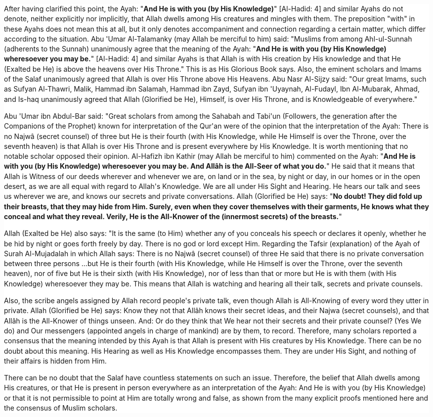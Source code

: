 After having clarified this point, the Ayah: "**And He is with you (by His Knowledge)**" [Al-Hadid: 4] and similar Ayahs do not denote, neither explicitly nor implicitly, that Allah dwells among His creatures and mingles with them. The preposition "with" in these Ayahs does not mean this at all, but it only denotes accompaniment and connection regarding a certain matter, which differ according to the situation. Abu 'Umar Al-Talamanky (may Allah be merciful to him) said: "Muslims from among Ahl-ul-Sunnah (adherents to the Sunnah) unanimously agree that the meaning of the Ayah: "**And He is with you (by His Knowledge) wheresoever you may be.**" [Al-Hadid: 4] and similar Ayahs is that Allah is with His creation by His knowledge and that He (Exalted be He) is above the heavens over His Throne." This is as His Glorious Book says. Also, the eminent scholars and Imams of the Salaf unanimously agreed that Allah is over His Throne above His Heavens. Abu Nasr Al-Sijzy said: "Our great Imams, such as Sufyan Al-Thawri, Malik, Hammad ibn Salamah, Hammad ibn Zayd, Sufyan ibn 'Uyaynah, Al-Fudayl, Ibn Al-Mubarak, Ahmad, and Is-haq unanimously agreed that Allah (Glorified be He), Himself, is over His Throne, and is Knowledgeable of everywhere." 

Abu 'Umar ibn Abdul-Bar said: "Great scholars from among the Sahabah and Tabi'un (Followers, the generation after the Companions of the Prophet) known for interpretation of the Qur'an were of the opinion that the interpretation of the Ayah: There is no Najwâ (secret counsel) of three but He is their fourth (with His Knowledge, while He Himself is over the Throne, over the seventh heaven) is that Allah is over His Throne and is present everywhere by His Knowledge. It is worth mentioning that no notable scholar opposed their opinion. Al-Hafizh ibn Kathir (may Allah be merciful to him) commented on the Ayah: "**And He is with you (by His Knowledge) wheresoever you may be. And Allâh is the All-Seer of what you do.**" He said that it means that Allah is Witness of our deeds wherever and whenever we are, on land or in the sea, by night or day, in our homes or in the open desert, as we are all equal with regard to Allah's Knowledge. We are all under His Sight and Hearing. He hears our talk and sees us wherever we are, and knows our secrets and private conversations. Allah (Glorified be He) says: "**No doubt! They did fold up their breasts, that they may hide from Him. Surely, even when they cover themselves with their garments, He knows what they conceal and what they reveal. Verily, He is the All-Knower of the (innermost secrets) of the breasts.**" 

Allah (Exalted be He) also says: "It is the same (to Him) whether any of you conceals his speech or declares it openly, whether he be hid by night or goes forth freely by day. There is no god or lord except Him. Regarding the Tafsir (explanation) of the Ayah of Surah Al-Mujadalah in which Allah says: There is no Najwâ (secret counsel) of three He said that there is no private conversation between three persons ...but He is their fourth (with His Knowledge, while He Himself is over the Throne, over the seventh heaven), nor of five but He is their sixth (with His Knowledge), nor of less than that or more but He is with them (with His Knowledge) wheresoever they may be. This means that Allah is watching and hearing all their talk, secrets and private counsels.

Also, the scribe angels assigned by Allah record people's private talk, even though Allah is All-Knowing of every word they utter in private. Allah (Glorified be He) says: Know they not that Allâh knows their secret ideas, and their Najwa (secret counsels), and that Allâh is the All-Knower of things unseen. And: Or do they think that We hear not their secrets and their private counsel? (Yes We do) and Our messengers (appointed angels in charge of mankind) are by them, to record. Therefore, many scholars reported a consensus that the meaning intended by this Ayah is that Allah is present with His creatures by His Knowledge. There can be no doubt about this meaning. His Hearing as well as His Knowledge encompasses them. They are under His Sight, and nothing of their affairs is hidden from Him.

There can be no doubt that the Salaf have countless statements on such an issue. Therefore, the belief that Allah dwells among His creatures, or that He is present in person everywhere as an interpretation of the Ayah: And He is with you (by His Knowledge) or that it is not permissible to point at Him are totally wrong and false, as shown from the many explicit proofs mentioned here and the consensus of Muslim scholars. 

